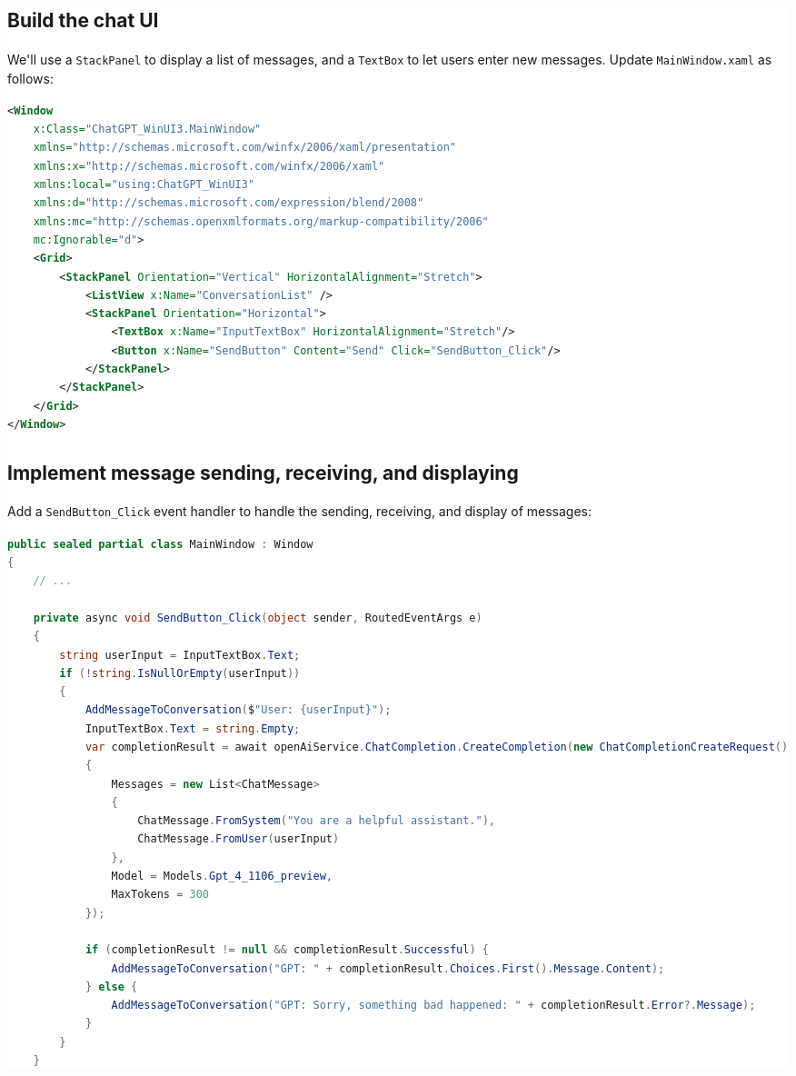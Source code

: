 
## Build the chat UI

We'll use a `StackPanel` to display a list of messages, and a `TextBox` to let users enter new messages. Update `MainWindow.xaml` as follows:


```xml MainWindow.xaml
<Window
    x:Class="ChatGPT_WinUI3.MainWindow"
    xmlns="http://schemas.microsoft.com/winfx/2006/xaml/presentation"
    xmlns:x="http://schemas.microsoft.com/winfx/2006/xaml"
    xmlns:local="using:ChatGPT_WinUI3"
    xmlns:d="http://schemas.microsoft.com/expression/blend/2008"
    xmlns:mc="http://schemas.openxmlformats.org/markup-compatibility/2006"
    mc:Ignorable="d">
    <Grid>
        <StackPanel Orientation="Vertical" HorizontalAlignment="Stretch">
            <ListView x:Name="ConversationList" />
            <StackPanel Orientation="Horizontal">
                <TextBox x:Name="InputTextBox" HorizontalAlignment="Stretch"/>
                <Button x:Name="SendButton" Content="Send" Click="SendButton_Click"/>
            </StackPanel>
        </StackPanel>
    </Grid>
</Window>
```

## Implement message sending, receiving, and displaying

Add a `SendButton_Click` event handler to handle the sending, receiving, and display of messages:


```csharp MainWindow.xaml.cs
public sealed partial class MainWindow : Window
{
    // ...

    private async void SendButton_Click(object sender, RoutedEventArgs e)
    {
        string userInput = InputTextBox.Text;
        if (!string.IsNullOrEmpty(userInput))
        {
            AddMessageToConversation($"User: {userInput}");
            InputTextBox.Text = string.Empty;
            var completionResult = await openAiService.ChatCompletion.CreateCompletion(new ChatCompletionCreateRequest()
            {
                Messages = new List<ChatMessage>
                {
                    ChatMessage.FromSystem("You are a helpful assistant."),
                    ChatMessage.FromUser(userInput)
                },
                Model = Models.Gpt_4_1106_preview,
                MaxTokens = 300
            });

            if (completionResult != null && completionResult.Successful) {
                AddMessageToConversation("GPT: " + completionResult.Choices.First().Message.Content);
            } else {
                AddMessageToConversation("GPT: Sorry, something bad happened: " + completionResult.Error?.Message);
            }
        }
    }
```